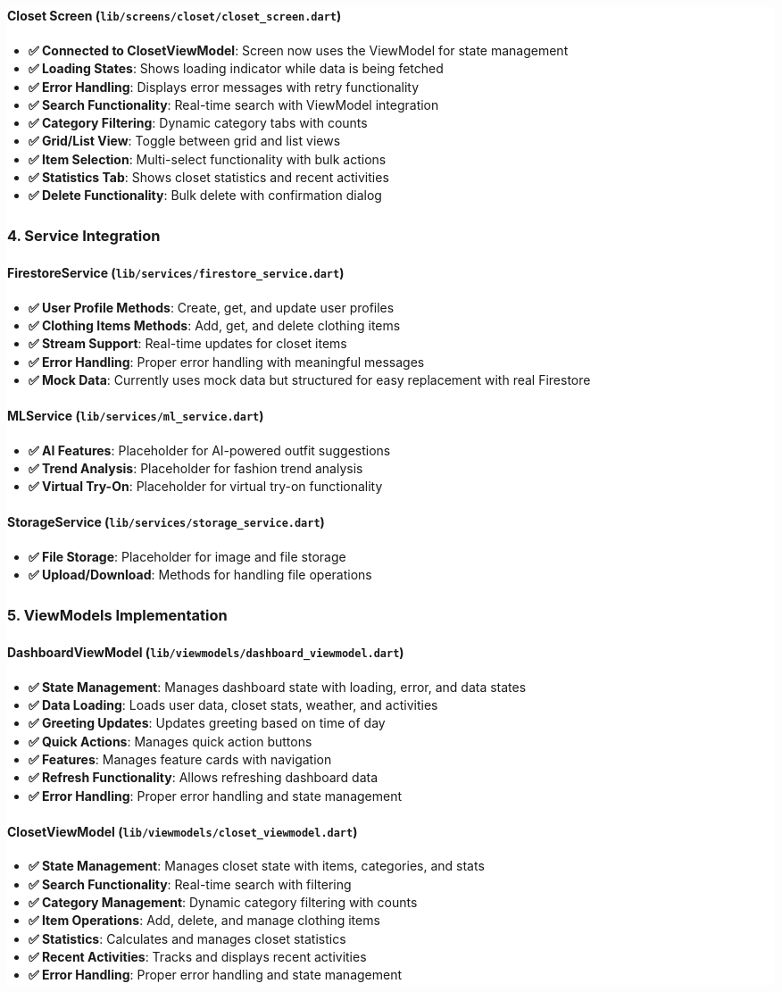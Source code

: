 #### Closet Screen (`lib/screens/closet/closet_screen.dart`)
- **✅ Connected to ClosetViewModel**: Screen now uses the ViewModel for state management
- **✅ Loading States**: Shows loading indicator while data is being fetched
- **✅ Error Handling**: Displays error messages with retry functionality
- **✅ Search Functionality**: Real-time search with ViewModel integration
- **✅ Category Filtering**: Dynamic category tabs with counts
- **✅ Grid/List View**: Toggle between grid and list views
- **✅ Item Selection**: Multi-select functionality with bulk actions
- **✅ Statistics Tab**: Shows closet statistics and recent activities
- **✅ Delete Functionality**: Bulk delete with confirmation dialog

### 4. Service Integration

#### FirestoreService (`lib/services/firestore_service.dart`)
- **✅ User Profile Methods**: Create, get, and update user profiles
- **✅ Clothing Items Methods**: Add, get, and delete clothing items
- **✅ Stream Support**: Real-time updates for closet items
- **✅ Error Handling**: Proper error handling with meaningful messages
- **✅ Mock Data**: Currently uses mock data but structured for easy replacement with real Firestore

#### MLService (`lib/services/ml_service.dart`)
- **✅ AI Features**: Placeholder for AI-powered outfit suggestions
- **✅ Trend Analysis**: Placeholder for fashion trend analysis
- **✅ Virtual Try-On**: Placeholder for virtual try-on functionality

#### StorageService (`lib/services/storage_service.dart`)
- **✅ File Storage**: Placeholder for image and file storage
- **✅ Upload/Download**: Methods for handling file operations

### 5. ViewModels Implementation

#### DashboardViewModel (`lib/viewmodels/dashboard_viewmodel.dart`)
- **✅ State Management**: Manages dashboard state with loading, error, and data states
- **✅ Data Loading**: Loads user data, closet stats, weather, and activities
- **✅ Greeting Updates**: Updates greeting based on time of day
- **✅ Quick Actions**: Manages quick action buttons
- **✅ Features**: Manages feature cards with navigation
- **✅ Refresh Functionality**: Allows refreshing dashboard data
- **✅ Error Handling**: Proper error handling and state management

#### ClosetViewModel (`lib/viewmodels/closet_viewmodel.dart`)
- **✅ State Management**: Manages closet state with items, categories, and stats
- **✅ Search Functionality**: Real-time search with filtering
- **✅ Category Management**: Dynamic category filtering with counts
- **✅ Item Operations**: Add, delete, and manage clothing items
- **✅ Statistics**: Calculates and manages closet statistics
- **✅ Recent Activities**: Tracks and displays recent activities
- **✅ Error Handling**: Proper error handling and state management
